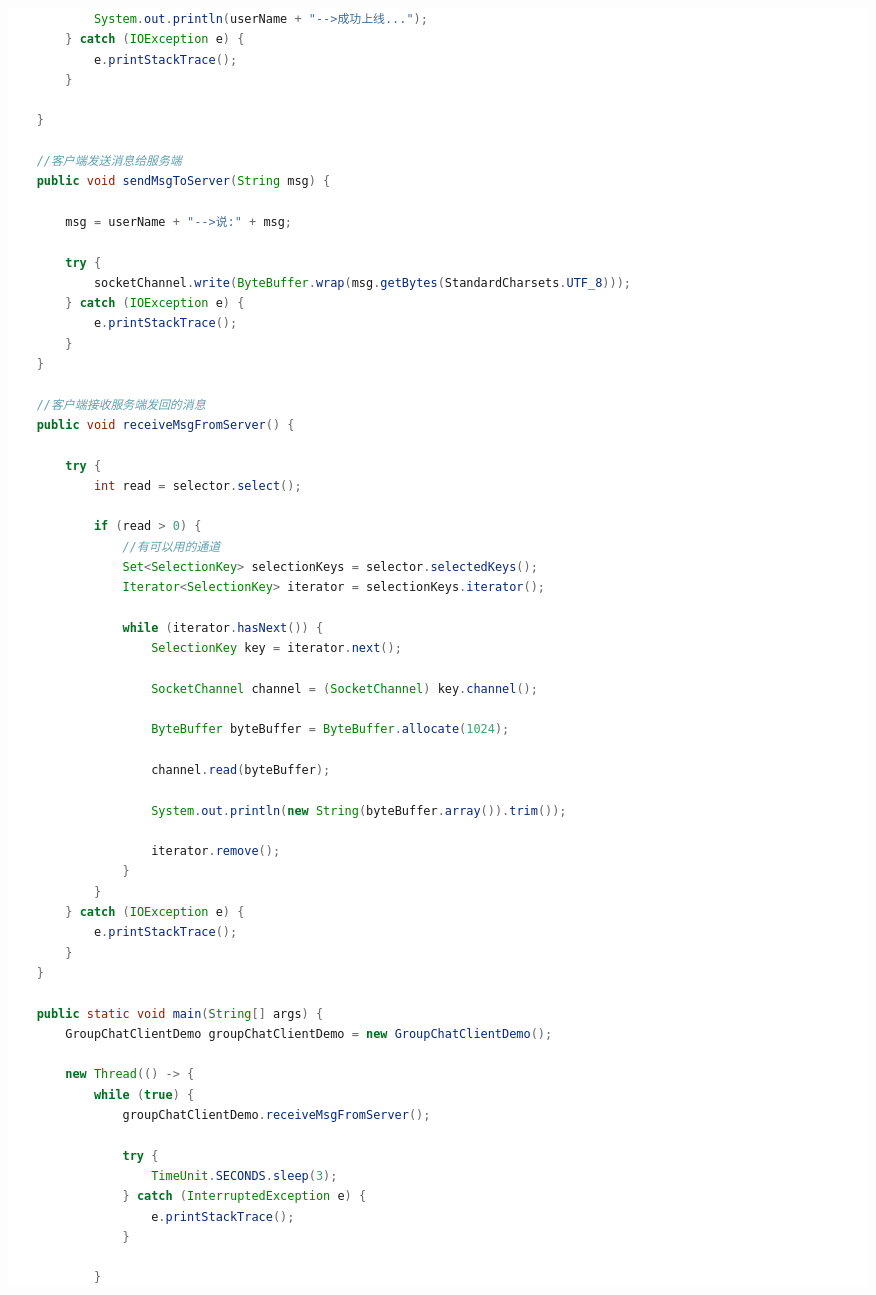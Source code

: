 ~~~java
            System.out.println(userName + "-->成功上线...");
        } catch (IOException e) {
            e.printStackTrace();
        }

    }

    //客户端发送消息给服务端
    public void sendMsgToServer(String msg) {

        msg = userName + "-->说:" + msg;

        try {
            socketChannel.write(ByteBuffer.wrap(msg.getBytes(StandardCharsets.UTF_8)));
        } catch (IOException e) {
            e.printStackTrace();
        }
    }

    //客户端接收服务端发回的消息
    public void receiveMsgFromServer() {

        try {
            int read = selector.select();

            if (read > 0) {
                //有可以用的通道
                Set<SelectionKey> selectionKeys = selector.selectedKeys();
                Iterator<SelectionKey> iterator = selectionKeys.iterator();

                while (iterator.hasNext()) {
                    SelectionKey key = iterator.next();

                    SocketChannel channel = (SocketChannel) key.channel();

                    ByteBuffer byteBuffer = ByteBuffer.allocate(1024);

                    channel.read(byteBuffer);

                    System.out.println(new String(byteBuffer.array()).trim());

                    iterator.remove();
                }
            }
        } catch (IOException e) {
            e.printStackTrace();
        }
    }

    public static void main(String[] args) {
        GroupChatClientDemo groupChatClientDemo = new GroupChatClientDemo();

        new Thread(() -> {
            while (true) {
                groupChatClientDemo.receiveMsgFromServer();

                try {
                    TimeUnit.SECONDS.sleep(3);
                } catch (InterruptedException e) {
                    e.printStackTrace();
                }

            }
~~~